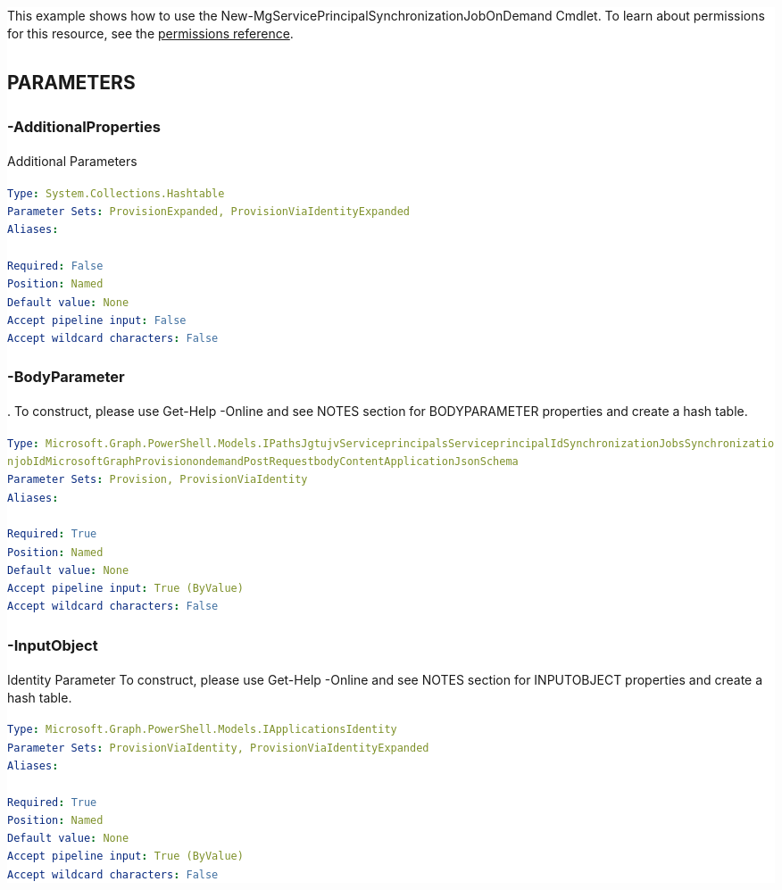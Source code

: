 This example shows how to use the New-MgServicePrincipalSynchronizationJobOnDemand Cmdlet.
To learn about permissions for this resource, see the [permissions reference](/graph/permissions-reference).

## PARAMETERS

### -AdditionalProperties
Additional Parameters

```yaml
Type: System.Collections.Hashtable
Parameter Sets: ProvisionExpanded, ProvisionViaIdentityExpanded
Aliases:

Required: False
Position: Named
Default value: None
Accept pipeline input: False
Accept wildcard characters: False
```

### -BodyParameter
.
To construct, please use Get-Help -Online and see NOTES section for BODYPARAMETER properties and create a hash table.

```yaml
Type: Microsoft.Graph.PowerShell.Models.IPathsJgtujvServiceprincipalsServiceprincipalIdSynchronizationJobsSynchronizationjobIdMicrosoftGraphProvisionondemandPostRequestbodyContentApplicationJsonSchema
Parameter Sets: Provision, ProvisionViaIdentity
Aliases:

Required: True
Position: Named
Default value: None
Accept pipeline input: True (ByValue)
Accept wildcard characters: False
```

### -InputObject
Identity Parameter
To construct, please use Get-Help -Online and see NOTES section for INPUTOBJECT properties and create a hash table.

```yaml
Type: Microsoft.Graph.PowerShell.Models.IApplicationsIdentity
Parameter Sets: ProvisionViaIdentity, ProvisionViaIdentityExpanded
Aliases:

Required: True
Position: Named
Default value: None
Accept pipeline input: True (ByValue)
Accept wildcard characters: False
```

